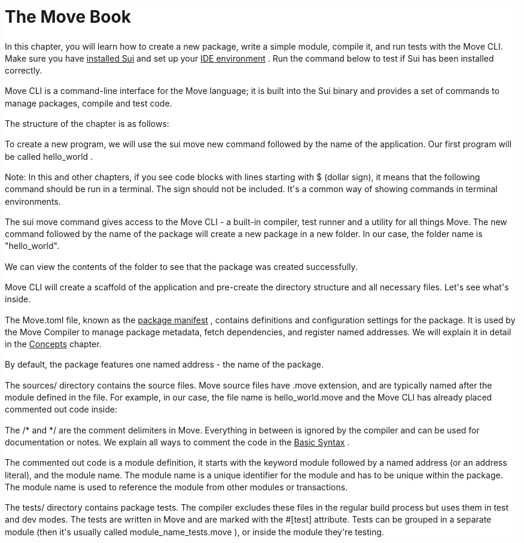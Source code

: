 # The Move Book

In this chapter, you will learn how to create a new package, write a simple module, compile it, and
run tests with the Move CLI. Make sure you have  [installed Sui](./../before-we-begin/install-sui.html) 
and set up your  [IDE environment](./../before-we-begin/ide-support.html) . Run the command below to
test if Sui has been installed correctly.

Move CLI is a command-line interface for the Move language; it is built into the Sui binary and
provides a set of commands to manage packages, compile and test code.

The structure of the chapter is as follows:

To create a new program, we will use the  sui move new  command followed by the name of the
application. Our first program will be called  hello_world .

Note: In this and other chapters, if you see code blocks with lines starting with  $  (dollar
sign), it means that the following command should be run in a terminal. The sign should not be
included. It's a common way of showing commands in terminal environments.

The  sui move  command gives access to the Move CLI - a built-in compiler, test runner and a utility
for all things Move. The  new  command followed by the name of the package will create a new package
in a new folder. In our case, the folder name is "hello_world".

We can view the contents of the folder to see that the package was created successfully.

Move CLI will create a scaffold of the application and pre-create the directory structure and all
necessary files. Let's see what's inside.

The  Move.toml  file, known as the  [package manifest](./../concepts/manifest.html) , contains
definitions and configuration settings for the package. It is used by the Move Compiler to manage
package metadata, fetch dependencies, and register named addresses. We will explain it in detail in
the  [Concepts](./../concepts)  chapter.

By default, the package features one named address - the name of the package.

The  sources/  directory contains the source files. Move source files have  .move  extension, and
are typically named after the module defined in the file. For example, in our case, the file name is
 hello_world.move  and the Move CLI has already placed commented out code inside:

The  /*  and  */  are the comment delimiters in Move. Everything in between is ignored by the
compiler and can be used for documentation or notes. We explain all ways to comment the code in
the  [Basic Syntax](./../move-basics/comments.html) .

The commented out code is a module definition, it starts with the keyword  module  followed by a
named address (or an address literal), and the module name. The module name is a unique identifier
for the module and has to be unique within the package. The module name is used to reference the
module from other modules or transactions.

The  tests/  directory contains package tests. The compiler excludes these files in the regular
build process but uses them in  test  and  dev  modes. The tests are written in Move and are marked
with the  #[test]  attribute. Tests can be grouped in a separate module (then it's usually called
 module_name_tests.move ), or inside the module they're testing.
